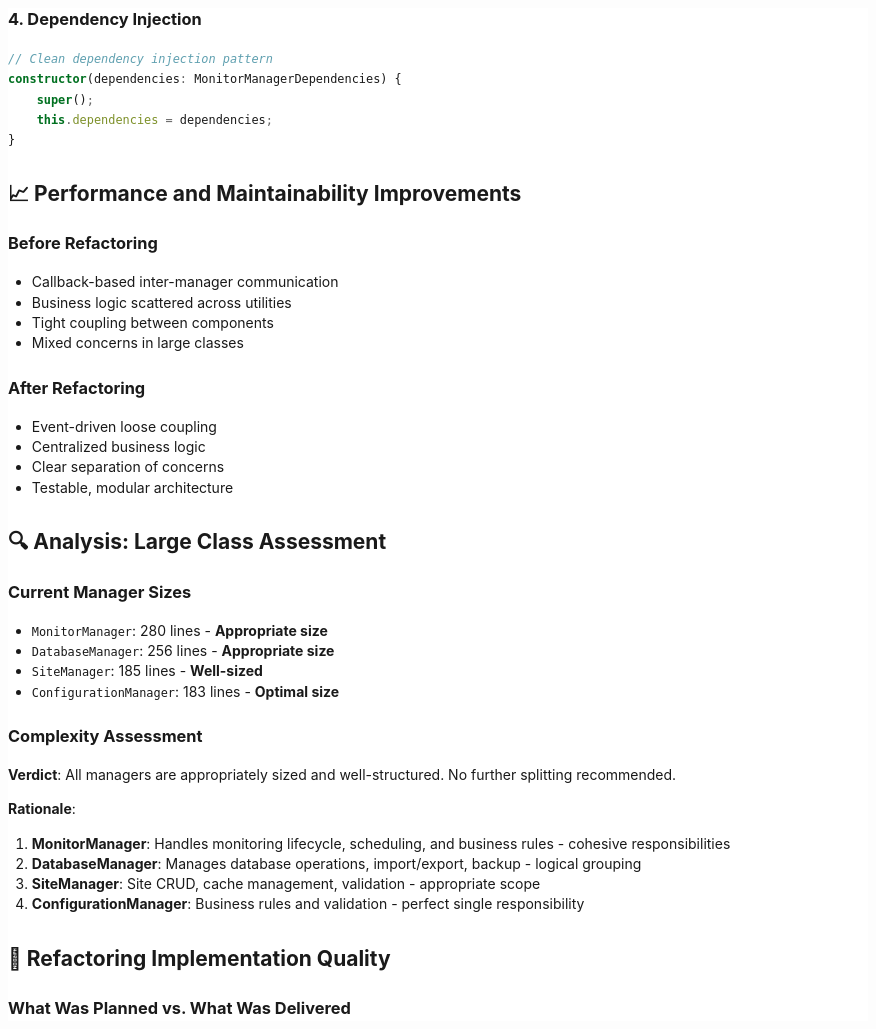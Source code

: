 ### 4. **Dependency Injection**

```typescript
// Clean dependency injection pattern
constructor(dependencies: MonitorManagerDependencies) {
    super();
    this.dependencies = dependencies;
}
```

## 📈 Performance and Maintainability Improvements

### Before Refactoring

- Callback-based inter-manager communication
- Business logic scattered across utilities
- Tight coupling between components
- Mixed concerns in large classes

### After Refactoring

- Event-driven loose coupling
- Centralized business logic
- Clear separation of concerns
- Testable, modular architecture

## 🔍 Analysis: Large Class Assessment

### Current Manager Sizes

- `MonitorManager`: 280 lines - **Appropriate size**
- `DatabaseManager`: 256 lines - **Appropriate size**
- `SiteManager`: 185 lines - **Well-sized**
- `ConfigurationManager`: 183 lines - **Optimal size**

### Complexity Assessment

**Verdict**: All managers are appropriately sized and well-structured. No further splitting recommended.

**Rationale**:

1. **MonitorManager**: Handles monitoring lifecycle, scheduling, and business rules - cohesive responsibilities
2. **DatabaseManager**: Manages database operations, import/export, backup - logical grouping
3. **SiteManager**: Site CRUD, cache management, validation - appropriate scope
4. **ConfigurationManager**: Business rules and validation - perfect single responsibility

## 🚀 Refactoring Implementation Quality

### What Was Planned vs. What Was Delivered
